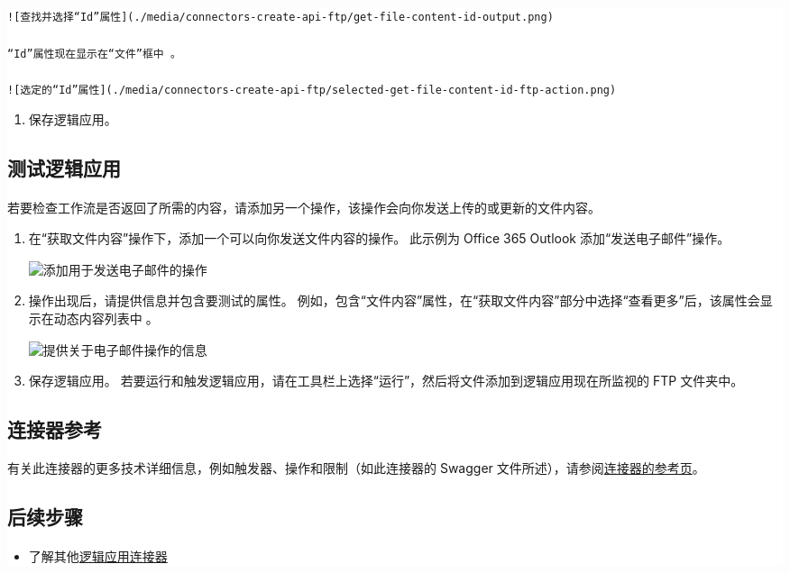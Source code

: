     ![查找并选择“Id”属性](./media/connectors-create-api-ftp/get-file-content-id-output.png)

    “Id”属性现在显示在“文件”框中 。

    ![选定的“Id”属性](./media/connectors-create-api-ftp/selected-get-file-content-id-ftp-action.png)

1. 保存逻辑应用。

## <a name="test-your-logic-app"></a>测试逻辑应用

若要检查工作流是否返回了所需的内容，请添加另一个操作，该操作会向你发送上传的或更新的文件内容。

1. 在“获取文件内容”操作下，添加一个可以向你发送文件内容的操作。 此示例为 Office 365 Outlook 添加“发送电子邮件”操作。

    ![添加用于发送电子邮件的操作](./media/connectors-create-api-ftp/select-send-email-action.png)

1. 操作出现后，请提供信息并包含要测试的属性。 例如，包含“文件内容”属性，在“获取文件内容”部分中选择“查看更多”后，该属性会显示在动态内容列表中  。

    ![提供关于电子邮件操作的信息](./media/connectors-create-api-ftp/selected-send-email-action.png)

1. 保存逻辑应用。 若要运行和触发逻辑应用，请在工具栏上选择“运行”，然后将文件添加到逻辑应用现在所监视的 FTP 文件夹中。

## <a name="connector-reference"></a>连接器参考

有关此连接器的更多技术详细信息，例如触发器、操作和限制（如此连接器的 Swagger 文件所述），请参阅[连接器的参考页](https://docs.microsoft.com/connectors/ftpconnector/)。


## <a name="next-steps"></a>后续步骤

* 了解其他[逻辑应用连接器](../connectors/apis-list.md)


